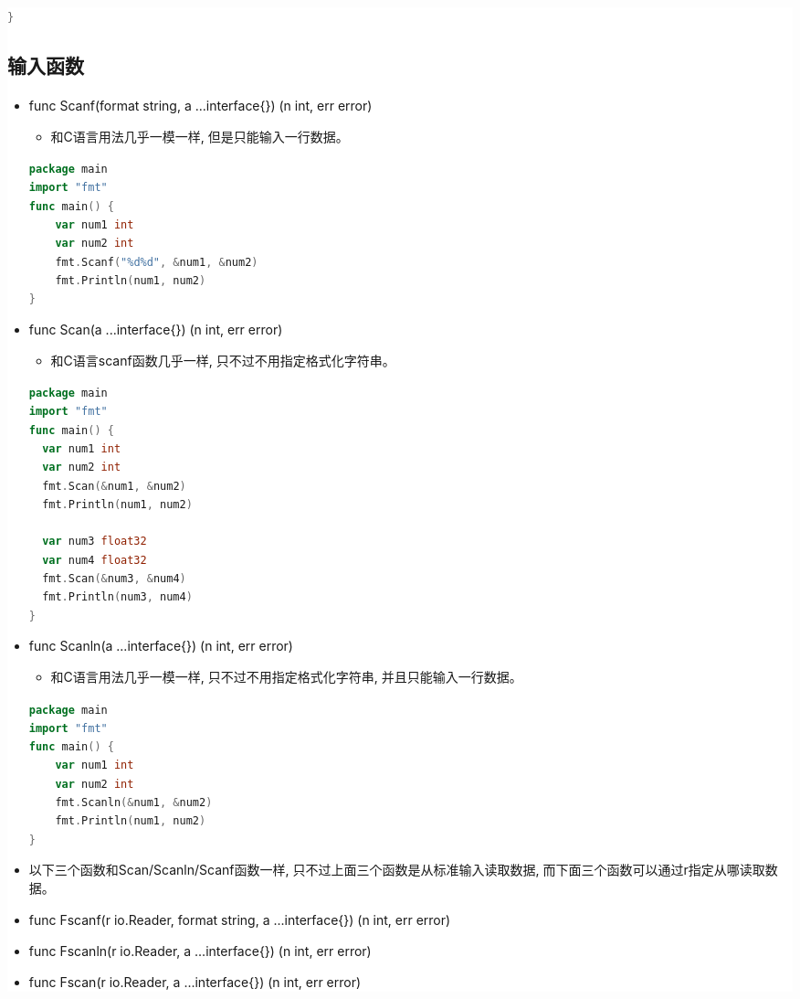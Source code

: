```go
}
```

## 输入函数

- func Scanf(format string, a ...interface{}) (n int, err error)

  - 和C语言用法几乎一模一样, 但是只能输入一行数据。

  ```go
  package main
  import "fmt"
  func main() {
      var num1 int
      var num2 int
      fmt.Scanf("%d%d", &num1, &num2)
      fmt.Println(num1, num2)
  }
  ```

- func Scan(a ...interface{}) (n int, err error)

  - 和C语言scanf函数几乎一样, 只不过不用指定格式化字符串。

  ```go
  package main
  import "fmt"
  func main() {
    var num1 int
    var num2 int
    fmt.Scan(&num1, &num2)
    fmt.Println(num1, num2)
  
    var num3 float32
    var num4 float32
    fmt.Scan(&num3, &num4)
    fmt.Println(num3, num4)
  }
  ```

- func Scanln(a ...interface{}) (n int, err error)

  - 和C语言用法几乎一模一样, 只不过不用指定格式化字符串, 并且只能输入一行数据。

  ```go
  package main
  import "fmt"
  func main() {
      var num1 int
      var num2 int
      fmt.Scanln(&num1, &num2)
      fmt.Println(num1, num2)
  }
  ```

- 以下三个函数和Scan/Scanln/Scanf函数一样, 只不过上面三个函数是从标准输入读取数据, 而下面三个函数可以通过r指定从哪读取数据。
- func Fscanf(r io.Reader, format string, a ...interface{}) (n int, err error)
- func Fscanln(r io.Reader, a ...interface{}) (n int, err error)
- func Fscan(r io.Reader, a ...interface{}) (n int, err error)

